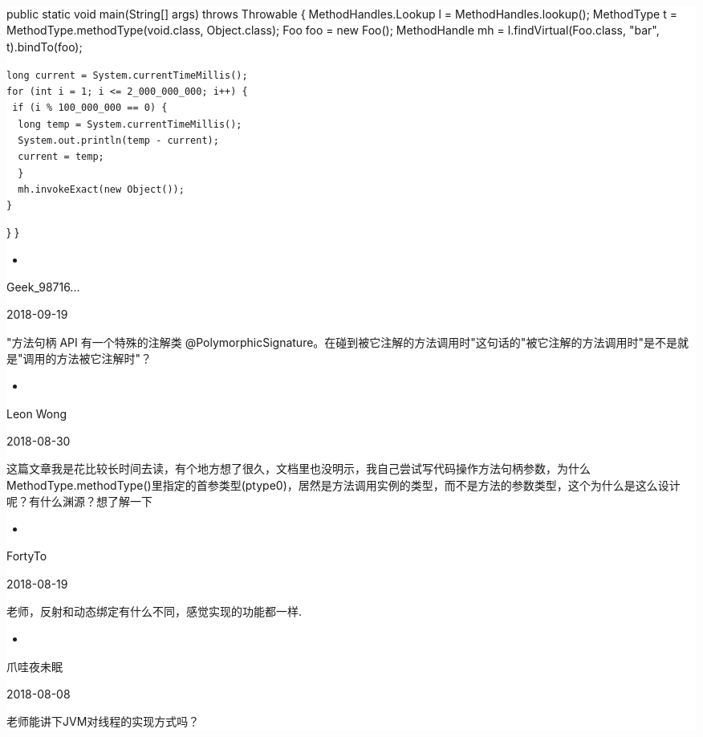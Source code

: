    public static void main(String[] args) throws Throwable {
    MethodHandles.Lookup l = MethodHandles.lookup();
    MethodType t = MethodType.methodType(void.class, Object.class);
    Foo foo = new Foo();
    MethodHandle mh = l.findVirtual(Foo.class, "bar", t).bindTo(foo);

    long current = System.currentTimeMillis();
    for (int i = 1; i <= 2_000_000_000; i++) {
     if (i % 100_000_000 == 0) {
      long temp = System.currentTimeMillis();
      System.out.println(temp - current);
      current = temp;
      }
      mh.invokeExact(new Object());
    }
   }
  }

  

- 

  Geek_98716... 

  2018-09-19

  

  "方法句柄 API 有一个特殊的注解类 @PolymorphicSignature。在碰到被它注解的方法调用时"这句话的"被它注解的方法调用时"是不是就是"调用的方法被它注解时"？

- 

  Leon Wong 

  2018-08-30

  

  这篇文章我是花比较长时间去读，有个地方想了很久，文档里也没明示，我自己尝试写代码操作方法句柄参数，为什么MethodType.methodType()里指定的首参类型(ptype0)，居然是方法调用实例的类型，而不是方法的参数类型，这个为什么是这么设计呢？有什么渊源？想了解一下

  

- 

  FortyTo 

  2018-08-19

  

  老师，反射和动态绑定有什么不同，感觉实现的功能都一样.

- 

  爪哇夜未眠 

  2018-08-08

  

  老师能讲下JVM对线程的实现方式吗？

  